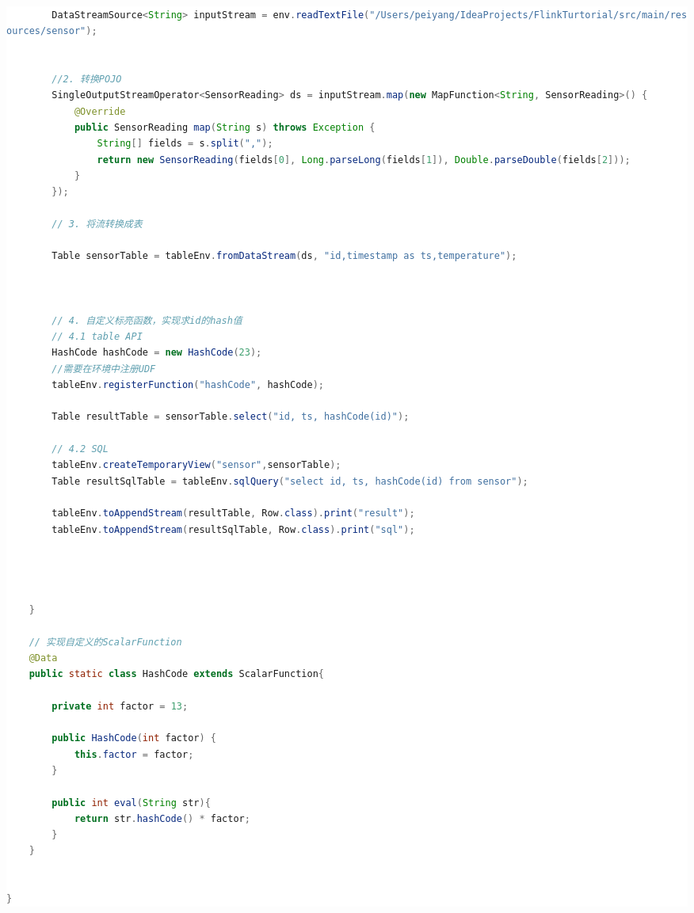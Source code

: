 ```java
        DataStreamSource<String> inputStream = env.readTextFile("/Users/peiyang/IdeaProjects/FlinkTurtorial/src/main/resources/sensor");


        //2. 转换POJO
        SingleOutputStreamOperator<SensorReading> ds = inputStream.map(new MapFunction<String, SensorReading>() {
            @Override
            public SensorReading map(String s) throws Exception {
                String[] fields = s.split(",");
                return new SensorReading(fields[0], Long.parseLong(fields[1]), Double.parseDouble(fields[2]));
            }
        });

        // 3. 将流转换成表

        Table sensorTable = tableEnv.fromDataStream(ds, "id,timestamp as ts,temperature");



        // 4. 自定义标亮函数，实现求id的hash值
        // 4.1 table API
        HashCode hashCode = new HashCode(23);
        //需要在环境中注册UDF
        tableEnv.registerFunction("hashCode", hashCode);

        Table resultTable = sensorTable.select("id, ts, hashCode(id)");

        // 4.2 SQL
        tableEnv.createTemporaryView("sensor",sensorTable);
        Table resultSqlTable = tableEnv.sqlQuery("select id, ts, hashCode(id) from sensor");

        tableEnv.toAppendStream(resultTable, Row.class).print("result");
        tableEnv.toAppendStream(resultSqlTable, Row.class).print("sql");




    }

    // 实现自定义的ScalarFunction
    @Data
    public static class HashCode extends ScalarFunction{

        private int factor = 13;

        public HashCode(int factor) {
            this.factor = factor;
        }

        public int eval(String str){
            return str.hashCode() * factor;
        }
    }


}

```
